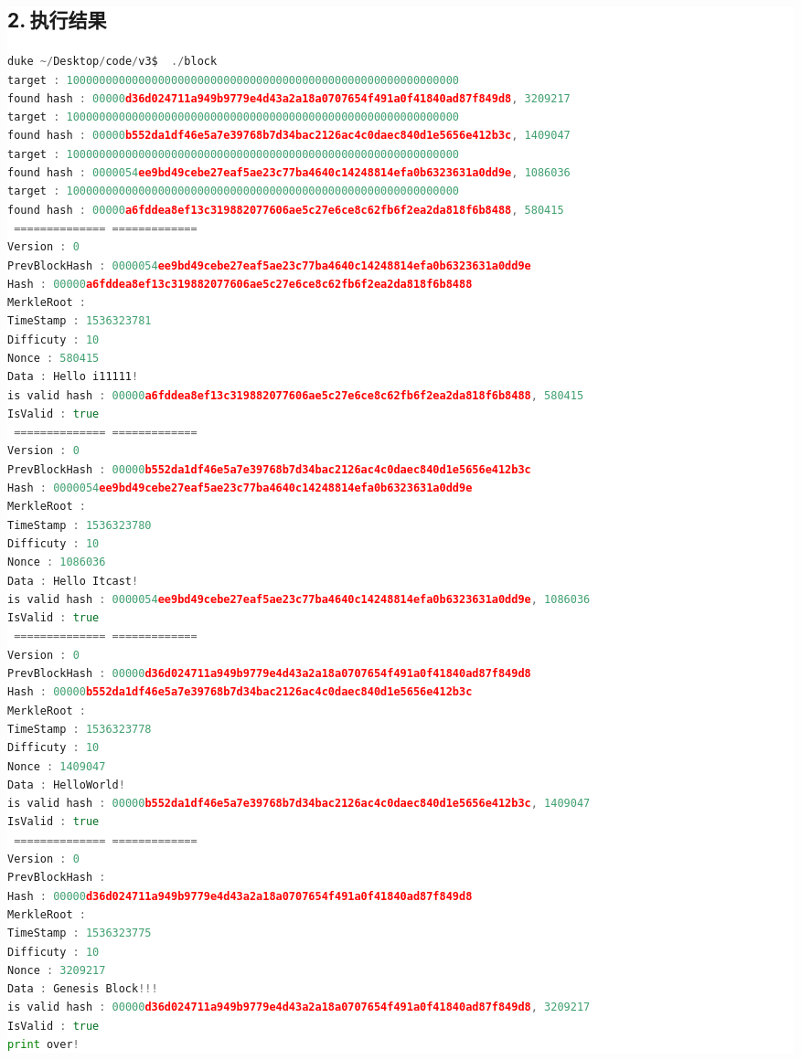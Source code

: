 ## 2. 执行结果

```go
duke ~/Desktop/code/v3$  ./block 
target : 100000000000000000000000000000000000000000000000000000000000
found hash : 00000d36d024711a949b9779e4d43a2a18a0707654f491a0f41840ad87f849d8, 3209217
target : 100000000000000000000000000000000000000000000000000000000000
found hash : 00000b552da1df46e5a7e39768b7d34bac2126ac4c0daec840d1e5656e412b3c, 1409047
target : 100000000000000000000000000000000000000000000000000000000000
found hash : 0000054ee9bd49cebe27eaf5ae23c77ba4640c14248814efa0b6323631a0dd9e, 1086036
target : 100000000000000000000000000000000000000000000000000000000000
found hash : 00000a6fddea8ef13c319882077606ae5c27e6ce8c62fb6f2ea2da818f6b8488, 580415
 ============== =============
Version : 0
PrevBlockHash : 0000054ee9bd49cebe27eaf5ae23c77ba4640c14248814efa0b6323631a0dd9e
Hash : 00000a6fddea8ef13c319882077606ae5c27e6ce8c62fb6f2ea2da818f6b8488
MerkleRoot : 
TimeStamp : 1536323781
Difficuty : 10
Nonce : 580415
Data : Hello i11111!
is valid hash : 00000a6fddea8ef13c319882077606ae5c27e6ce8c62fb6f2ea2da818f6b8488, 580415
IsValid : true
 ============== =============
Version : 0
PrevBlockHash : 00000b552da1df46e5a7e39768b7d34bac2126ac4c0daec840d1e5656e412b3c
Hash : 0000054ee9bd49cebe27eaf5ae23c77ba4640c14248814efa0b6323631a0dd9e
MerkleRoot : 
TimeStamp : 1536323780
Difficuty : 10
Nonce : 1086036
Data : Hello Itcast!
is valid hash : 0000054ee9bd49cebe27eaf5ae23c77ba4640c14248814efa0b6323631a0dd9e, 1086036
IsValid : true
 ============== =============
Version : 0
PrevBlockHash : 00000d36d024711a949b9779e4d43a2a18a0707654f491a0f41840ad87f849d8
Hash : 00000b552da1df46e5a7e39768b7d34bac2126ac4c0daec840d1e5656e412b3c
MerkleRoot : 
TimeStamp : 1536323778
Difficuty : 10
Nonce : 1409047
Data : HelloWorld!
is valid hash : 00000b552da1df46e5a7e39768b7d34bac2126ac4c0daec840d1e5656e412b3c, 1409047
IsValid : true
 ============== =============
Version : 0
PrevBlockHash : 
Hash : 00000d36d024711a949b9779e4d43a2a18a0707654f491a0f41840ad87f849d8
MerkleRoot : 
TimeStamp : 1536323775
Difficuty : 10
Nonce : 3209217
Data : Genesis Block!!!
is valid hash : 00000d36d024711a949b9779e4d43a2a18a0707654f491a0f41840ad87f849d8, 3209217
IsValid : true
print over!
```
